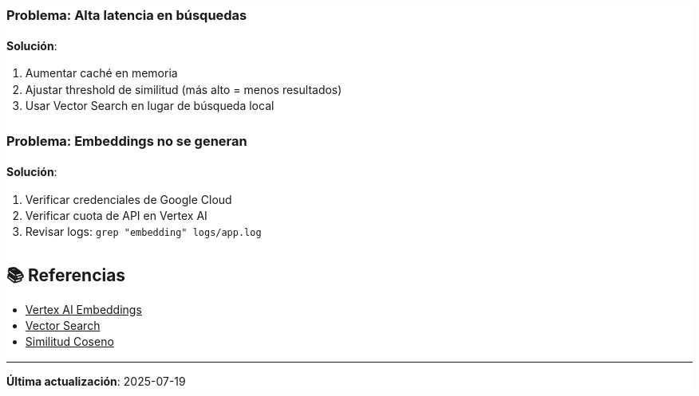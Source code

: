 ### Problema: Alta latencia en búsquedas
**Solución**:
1. Aumentar caché en memoria
2. Ajustar threshold de similitud (más alto = menos resultados)
3. Usar Vector Search en lugar de búsqueda local

### Problema: Embeddings no se generan
**Solución**:
1. Verificar credenciales de Google Cloud
2. Verificar cuota de API en Vertex AI
3. Revisar logs: `grep "embedding" logs/app.log`

## 📚 Referencias

- [Vertex AI Embeddings](https://cloud.google.com/vertex-ai/docs/generative-ai/embeddings/get-text-embeddings)
- [Vector Search](https://cloud.google.com/vertex-ai/docs/vector-search/overview)
- [Similitud Coseno](https://en.wikipedia.org/wiki/Cosine_similarity)

---

**Última actualización**: 2025-07-19